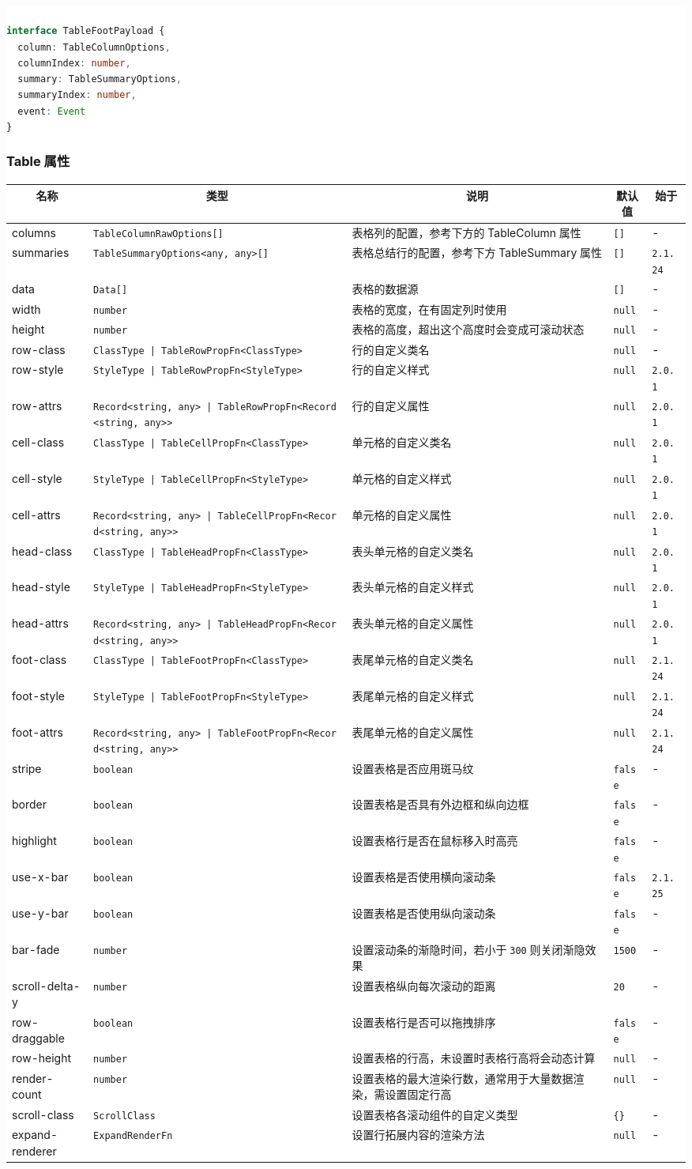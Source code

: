 ```ts

interface TableFootPayload {
  column: TableColumnOptions,
  columnIndex: number,
  summary: TableSummaryOptions,
  summaryIndex: number,
  event: Event
}
```

### Table 属性

| 名称            | 类型                                                          | 说明                                                          | 默认值         | 始于     |
| --------------- | ------------------------------------------------------------- | ------------------------------------------------------------- | -------------- | -------- |
| columns         | `TableColumnRawOptions[]`                                     | 表格列的配置，参考下方的 TableColumn 属性                     | `[]`           | -        |
| summaries       | `TableSummaryOptions<any, any>[]`                             | 表格总结行的配置，参考下方 TableSummary 属性                  | `[]`           | `2.1.24` |
| data            | `Data[]`                                                      | 表格的数据源                                                  | `[]`           | -        |
| width           | `number`                                                      | 表格的宽度，在有固定列时使用                                  | `null`         | -        |
| height          | `number`                                                      | 表格的高度，超出这个高度时会变成可滚动状态                    | `null`         | -        |
| row-class       | `ClassType \| TableRowPropFn<ClassType>`                      | 行的自定义类名                                                | `null`         | -        |
| row-style       | `StyleType \| TableRowPropFn<StyleType>`                      | 行的自定义样式                                                | `null`         | `2.0.1`  |
| row-attrs       | `Record<string, any> \| TableRowPropFn<Record<string, any>>`  | 行的自定义属性                                                | `null`         | `2.0.1`  |
| cell-class      | `ClassType \| TableCellPropFn<ClassType>`                     | 单元格的自定义类名                                            | `null`         | `2.0.1`  |
| cell-style      | `StyleType \| TableCellPropFn<StyleType>`                     | 单元格的自定义样式                                            | `null`         | `2.0.1`  |
| cell-attrs      | `Record<string, any> \| TableCellPropFn<Record<string, any>>` | 单元格的自定义属性                                            | `null`         | `2.0.1`  |
| head-class      | `ClassType \| TableHeadPropFn<ClassType>`                     | 表头单元格的自定义类名                                        | `null`         | `2.0.1`  |
| head-style      | `StyleType \| TableHeadPropFn<StyleType>`                     | 表头单元格的自定义样式                                        | `null`         | `2.0.1`  |
| head-attrs      | `Record<string, any> \| TableHeadPropFn<Record<string, any>>` | 表头单元格的自定义属性                                        | `null`         | `2.0.1`  |
| foot-class      | `ClassType \| TableFootPropFn<ClassType>`                     | 表尾单元格的自定义类名                                        | `null`         | `2.1.24` |
| foot-style      | `StyleType \| TableFootPropFn<StyleType>`                     | 表尾单元格的自定义样式                                        | `null`         | `2.1.24` |
| foot-attrs      | `Record<string, any> \| TableFootPropFn<Record<string, any>>` | 表尾单元格的自定义属性                                        | `null`         | `2.1.24` |
| stripe          | `boolean`                                                     | 设置表格是否应用斑马纹                                        | `false`        | -        |
| border          | `boolean`                                                     | 设置表格是否具有外边框和纵向边框                              | `false`        | -        |
| highlight       | `boolean`                                                     | 设置表格行是否在鼠标移入时高亮                                | `false`        | -        |
| use-x-bar       | `boolean`                                                     | 设置表格是否使用横向滚动条                                    | `false`        | `2.1.25` |
| use-y-bar       | `boolean`                                                     | 设置表格是否使用纵向滚动条                                    | `false`        | -        |
| bar-fade        | `number`                                                      | 设置滚动条的渐隐时间，若小于 `300` 则关闭渐隐效果             | `1500`         | -        |
| scroll-delta-y  | `number`                                                      | 设置表格纵向每次滚动的距离                                    | `20`           | -        |
| row-draggable   | `boolean`                                                     | 设置表格行是否可以拖拽排序                                    | `false`        | -        |
| row-height      | `number`                                                      | 设置表格的行高，未设置时表格行高将会动态计算                  | `null`         | -        |
| render-count    | `number`                                                      | 设置表格的最大渲染行数，通常用于大量数据渲染，需设置固定行高  | `null`         | -        |
| scroll-class    | `ScrollClass`                                                 | 设置表格各滚动组件的自定义类型                                | `{}`           | -        |
| expand-renderer | `ExpandRenderFn`                                              | 设置行拓展内容的渲染方法                                      | `null`         | -        |